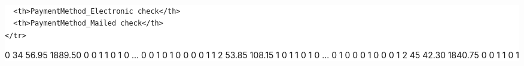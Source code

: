       <th>PaymentMethod_Electronic check</th>
      <th>PaymentMethod_Mailed check</th>
    </tr>
  </thead>
  <tbody>
    <tr>
      <th>0</th>
      <td>34</td>
      <td>56.95</td>
      <td>1889.50</td>
      <td>0</td>
      <td>0</td>
      <td>1</td>
      <td>1</td>
      <td>0</td>
      <td>1</td>
      <td>0</td>
      <td>...</td>
      <td>0</td>
      <td>0</td>
      <td>1</td>
      <td>0</td>
      <td>1</td>
      <td>0</td>
      <td>0</td>
      <td>0</td>
      <td>0</td>
      <td>1</td>
    </tr>
    <tr>
      <th>1</th>
      <td>2</td>
      <td>53.85</td>
      <td>108.15</td>
      <td>1</td>
      <td>0</td>
      <td>1</td>
      <td>1</td>
      <td>0</td>
      <td>1</td>
      <td>0</td>
      <td>...</td>
      <td>0</td>
      <td>1</td>
      <td>0</td>
      <td>0</td>
      <td>0</td>
      <td>1</td>
      <td>0</td>
      <td>0</td>
      <td>0</td>
      <td>1</td>
    </tr>
    <tr>
      <th>2</th>
      <td>45</td>
      <td>42.30</td>
      <td>1840.75</td>
      <td>0</td>
      <td>0</td>
      <td>1</td>
      <td>1</td>
      <td>0</td>
      <td>1</td>